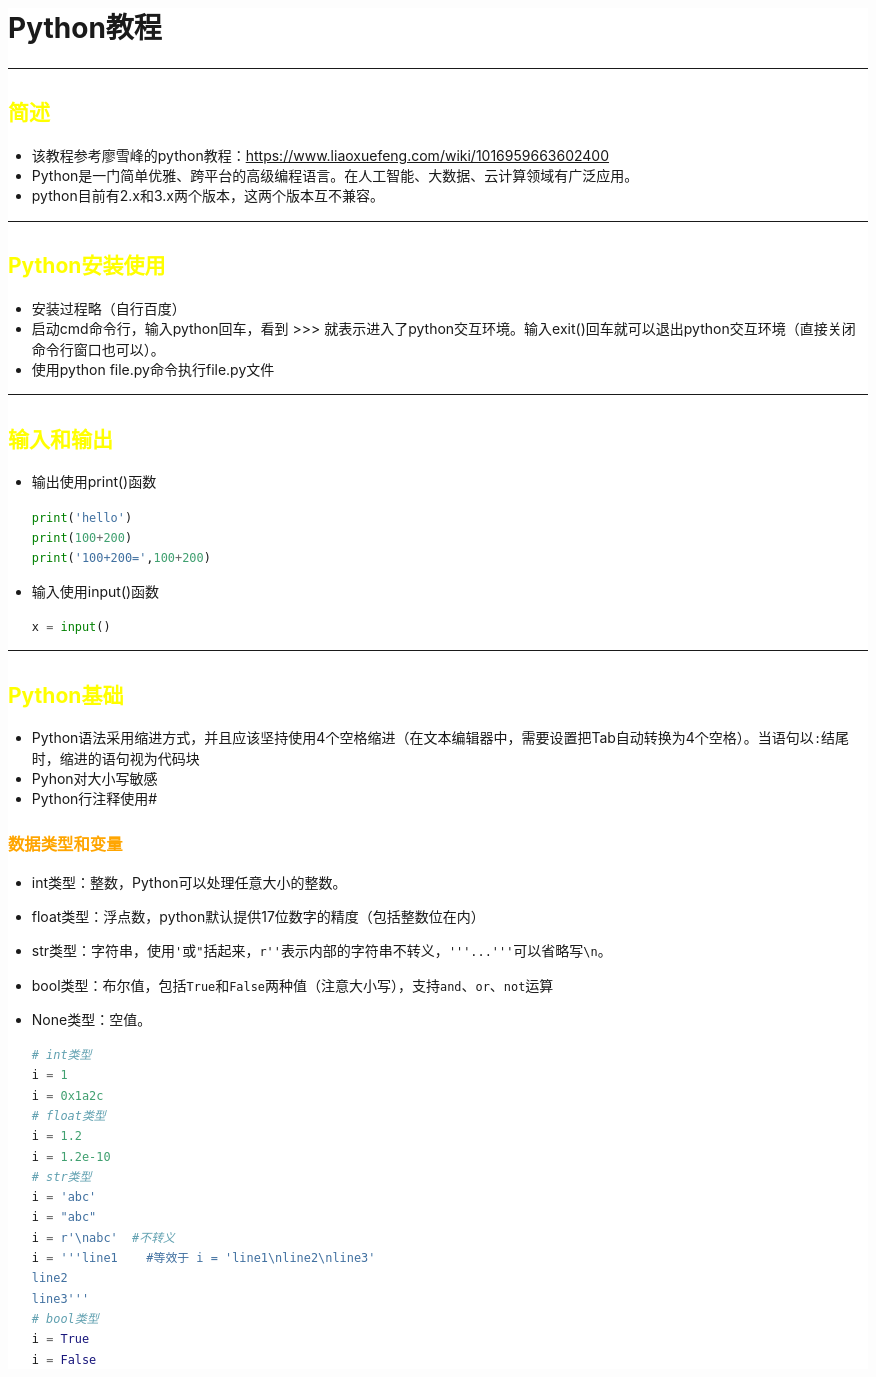 # Python教程
***
##  <font color=yellow>简述</font>
* 该教程参考廖雪峰的python教程：https://www.liaoxuefeng.com/wiki/1016959663602400
* Python是一门简单优雅、跨平台的高级编程语言。在人工智能、大数据、云计算领域有广泛应用。
* python目前有2.x和3.x两个版本，这两个版本互不兼容。
***
## <font color=yellow>Python安装使用</font>
* 安装过程略（自行百度）
* 启动cmd命令行，输入python回车，看到 >>> 就表示进入了python交互环境。输入exit()回车就可以退出python交互环境（直接关闭命令行窗口也可以）。
* 使用python file.py命令执行file.py文件
***
## <font color=yellow>输入和输出</font>
* 输出使用print()函数
	```python
	print('hello')
	print(100+200)
	print('100+200=',100+200)
	```

* 输入使用input()函数
	```python
	x = input()
	```
***
## <font color=yellow>Python基础</font>

* Python语法采用缩进方式，并且应该坚持使用4个空格缩进（在文本编辑器中，需要设置把Tab自动转换为4个空格）。当语句以`:`结尾时，缩进的语句视为代码块
* Pyhon对大小写敏感
* Python行注释使用#

### <font color=Orange>数据类型和变量</font>

* int类型：整数，Python可以处理任意大小的整数。

* float类型：浮点数，python默认提供17位数字的精度（包括整数位在内）

* str类型：字符串，使用`'`或`"`括起来，`r''`表示内部的字符串不转义，`'''...'''`可以省略写`\n`。

* bool类型：布尔值，包括`True`和`False`两种值（注意大小写），支持`and`、`or`、`not`运算

* None类型：空值。

  ```python
  # int类型
  i = 1
  i = 0x1a2c
  # float类型
  i = 1.2
  i = 1.2e-10
  # str类型
  i = 'abc'
  i = "abc"
  i = r'\nabc'	#不转义
  i = '''line1    #等效于 i = 'line1\nline2\nline3'
  line2
  line3'''
  # bool类型
  i = True
  i = False
  ```
